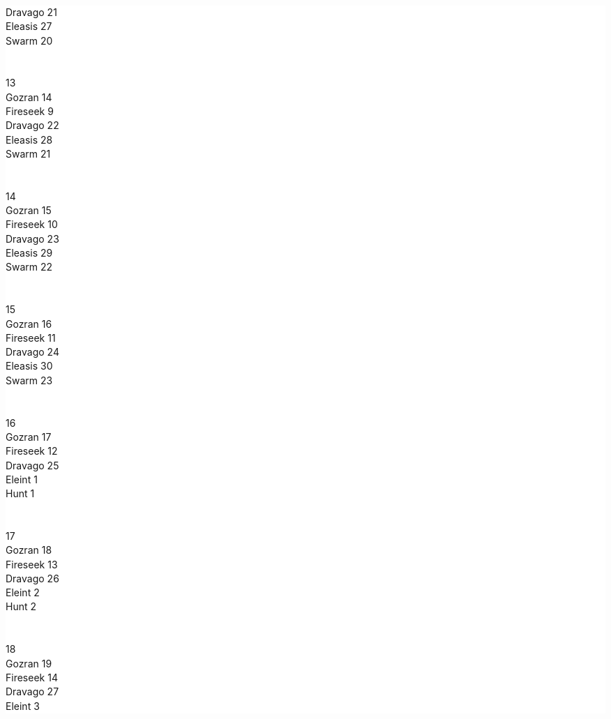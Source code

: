 <div class="edge aquan">Dravago 21</div>
<div class="edge elyria">Eleasis 27</div>
<div class="edge selva">Swarm 20</div>
&nbsp;<br>
&nbsp;
</td>
<td>
<div class="edge day">13</div>
<div class="edge trell">Gozran 14</div>
<div class="edge ignan">Fireseek 9</div>
<div class="edge aquan">Dravago 22</div>
<div class="edge elyria">Eleasis 28</div>
<div class="edge selva">Swarm 21</div>
&nbsp;<br>
&nbsp;
</td>
<td>
<div class="edge day">14</div>
<div class="edge trell">Gozran 15</div>
<div class="edge ignan">Fireseek 10</div>
<div class="edge aquan">Dravago 23</div>
<div class="edge elyria">Eleasis 29</div>
<div class="edge selva">Swarm 22</div>
&nbsp;<br>
&nbsp;
</td>
<td>
<div class="edge day">15</div>
<div class="edge trell">Gozran 16</div>
<div class="edge ignan">Fireseek 11</div>
<div class="edge aquan">Dravago 24</div>
<div class="edge elyria">Eleasis 30</div>
<div class="edge selva">Swarm 23</div>
&nbsp;<br>
&nbsp;
</td>
</tr>
<tr>
<td>
<div class="edge day">16</div>
<div class="edge trell">Gozran 17</div>
<div class="edge ignan">Fireseek 12</div>
<div class="edge aquan">Dravago 25</div>
<div class="edge elyria">Eleint 1</div>
<div class="edge selva">Hunt 1</div>
&nbsp;<br>
&nbsp;
</td>
<td>
<div class="edge day">17</div>
<div class="edge trell">Gozran 18</div>
<div class="edge ignan">Fireseek 13</div>
<div class="edge aquan">Dravago 26</div>
<div class="edge elyria">Eleint 2</div>
<div class="edge selva">Hunt 2</div>
&nbsp;<br>
&nbsp;
</td>
<td>
<div class="edge day">18</div>
<div class="edge trell">Gozran 19</div>
<div class="edge ignan">Fireseek 14</div>
<div class="edge aquan">Dravago 27</div>
<div class="edge elyria">Eleint 3</div>